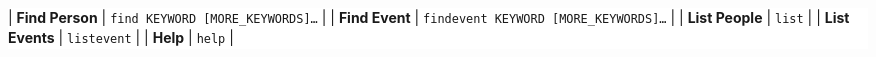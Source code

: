| **Find Person**       | `find KEYWORD [MORE_KEYWORDS]…​`                                                                         |
| **Find Event**        | `findevent KEYWORD [MORE_KEYWORDS]…​`                                                                    |
| **List People**       | `list`                                                                                                   |
| **List Events**       | `listevent`                                                                                              |
| **Help**              | `help`                                                                                                   |

